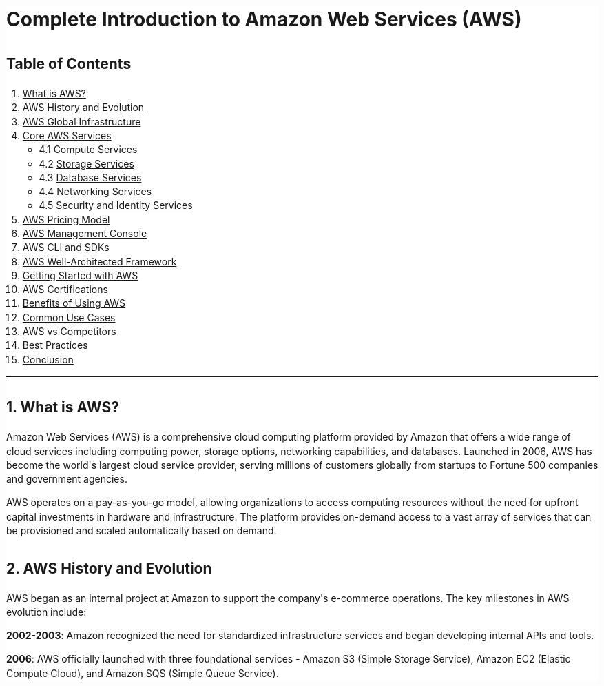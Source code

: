 # **Complete Introduction to Amazon Web Services (AWS)**

## Table of Contents

1. [What is AWS?](#1.-what-is-aws?)
2. [AWS History and Evolution](#2.-aws-history-and-evolution)
3. [AWS Global Infrastructure](#3.-aws-global-infrastructure)
4. [Core AWS Services](#4.-core-aws-services)
   - 4.1 [Compute Services](#4.1-compute-services)
   - 4.2 [Storage Services](#4.2-storage-services)
   - 4.3 [Database Services](#4.3-database-services)
   - 4.4 [Networking Services](#4.4-networking-services)
   - 4.5 [Security and Identity Services](#4.5-security-and-identity-services)
5. [AWS Pricing Model](#5.-aws-pricing-model)
6. [AWS Management Console](#6.-aws-management-console)
7. [AWS CLI and SDKs](#7.-aws-cli-and-sdks)
8. [AWS Well-Architected Framework](#8.-aws-well-architected-framework)
9. [Getting Started with AWS](#9.-getting-started-with-aws)
10. [AWS Certifications](#10.-aws-certifications)
11. [Benefits of Using AWS](#11.-benefits-of-using-aws)
12. [Common Use Cases](#12.-common-use-cases)
13. [AWS vs Competitors](#13.-aws-vs-competitors)
14. [Best Practices](#14.-best-practices)
15. [Conclusion](#15.-conclusion)

---

## 1. What is AWS?

Amazon Web Services (AWS) is a comprehensive cloud computing platform provided
by Amazon that offers a wide range of cloud services including computing power,
storage options, networking capabilities, and databases. Launched in 2006, AWS
has become the world's largest cloud service provider, serving millions of
customers globally from startups to Fortune 500 companies and government
agencies.

AWS operates on a pay-as-you-go model, allowing organizations to access
computing resources without the need for upfront capital investments in hardware
and infrastructure. The platform provides on-demand access to a vast array of
services that can be provisioned and scaled automatically based on demand.

## 2. AWS History and Evolution

AWS began as an internal project at Amazon to support the company's e-commerce
operations. The key milestones in AWS evolution include:

**2002-2003**: Amazon recognized the need for standardized infrastructure
services and began developing internal APIs and tools.

**2006**: AWS officially launched with three foundational services - Amazon S3
(Simple Storage Service), Amazon EC2 (Elastic Compute Cloud), and Amazon SQS
(Simple Queue Service).
